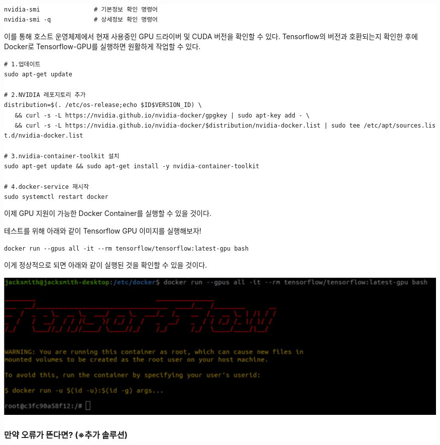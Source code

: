    ```shell
   nvidia-smi				# 기본정보 확인 명령어
   nvidia-smi -q 			# 상세정보 확인 명령어
   ```

   이를 통해 호스트 운영체제에서 현재 사용중인 GPU 드라이버 및 CUDA 버전을 확인할 수 있다. Tensorflow의 버전과 호환되는지 확인한 후에 Docker로 Tensorflow-GPU를 실행하면 원활하게 작업할 수 있다.
  
  
```shell
# 1.업데이트
sudo apt-get update

# 2.NVIDIA 레포지토리 추가
distribution=$(. /etc/os-release;echo $ID$VERSION_ID) \
   && curl -s -L https://nvidia.github.io/nvidia-docker/gpgkey | sudo apt-key add - \
   && curl -s -L https://nvidia.github.io/nvidia-docker/$distribution/nvidia-docker.list | sudo tee /etc/apt/sources.list.d/nvidia-docker.list

# 3.nvidia-container-toolkit 설치
sudo apt-get update && sudo apt-get install -y nvidia-container-toolkit

# 4.docker-service 재시작
sudo systemctl restart docker
```



이제 GPU 지원이 가능한 Docker Container를 실행할 수 있을 것이다. <br>

테스트를 위해 아래와 같이 Tensorflow GPU 이미지를 실행해보자!

```
docker run --gpus all -it --rm tensorflow/tensorflow:latest-gpu bash
```



이게 정상적으로 되면 아래와 같이 실행된 것을 확인할 수 있을 것이다.

![brave_5q7geCrZZB](/images/2024-06-28-codinglog(115)/brave_5q7geCrZZB.webp)



### 만약 오류가 뜬다면? (※추가 솔루션)
